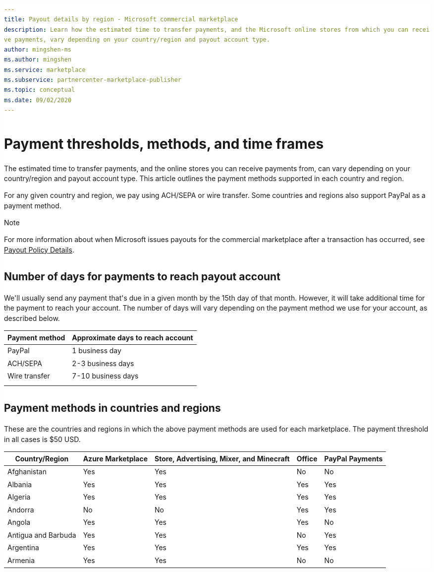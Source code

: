 ```yaml
---
title: Payout details by region - Microsoft commercial marketplace
description: Learn how the estimated time to transfer payments, and the Microsoft online stores from which you can receive payments, vary depending on your country/region and payout account type.
author: mingshen-ms
ms.author: mingshen
ms.service: marketplace 
ms.subservice: partnercenter-marketplace-publisher
ms.topic: conceptual
ms.date: 09/02/2020
---
```


# Payment thresholds, methods, and time frames

The estimated time to transfer payments, and the online stores you can receive payments from, can vary depending on your country/region and payout account type. This article outlines the payment methods supported in each country and region.

For any given country and region, we pay using ACH/SEPA or wire transfer. Some countries and regions also support PayPal as a payment method.

> [!NOTE]
> For more information about when Microsoft issues payouts for the commercial marketplace after a transaction has occurred, see [Payout Policy Details](./payout-policy-details.md).

## Number of days for payments to reach payout account

We'll usually send any payment that's due in a given month by the 15th day of that month. However, it will take additional time for the payment to reach your account. The number of days will vary depending on the payment method we use for your account, as described below.

| Payment method | Approximate days to reach account |
| --- | --- |
| PayPal | 1 business day |
| ACH/SEPA | 2-3 business days |
| Wire transfer | 7-10 business days |
| | |

## Payment methods in countries and regions

These are the countries and regions in which the above payment methods are used for each marketplace. The payment threshold in all cases is $50 USD.

| Country/Region | Azure Marketplace | Store, Advertising, Mixer, and Minecraft | Office | PayPal Payments  |
| --- | --- | --- | --- | --- |
| Afghanistan | Yes | Yes | No | No |
| Albania | Yes | Yes | Yes | Yes |
| Algeria | Yes | Yes | Yes | Yes |
| Andorra | No | No | Yes | Yes |
| Angola | Yes | Yes | Yes | No |
| Antigua and Barbuda | Yes | Yes | No | Yes |
| Argentina | Yes | Yes | Yes | Yes |
| Armenia | Yes | Yes | No | No |